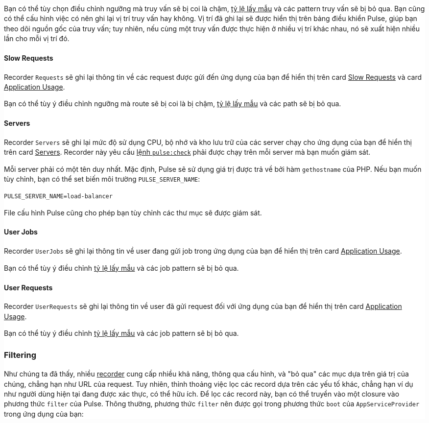 Bạn có thể tùy chọn điều chỉnh ngưỡng mà truy vấn sẽ bị coi là chậm, [tỷ lệ lấy mẫu](#sampling) và các pattern truy vấn sẽ bị bỏ qua. Bạn cũng có thể cấu hình việc có nên ghi lại vị trí truy vấn hay không. Vị trí đã ghi lại sẽ được hiển thị trên bảng điều khiển Pulse, giúp bạn theo dõi nguồn gốc của truy vấn; tuy nhiên, nếu cùng một truy vấn được thực hiện ở nhiều vị trí khác nhau, nó sẽ xuất hiện nhiều lần cho mỗi vị trí đó.

<a name="slow-requests-recorder"></a>
#### Slow Requests

Recorder `Requests` sẽ ghi lại thông tin về các request được gửi đến ứng dụng của bạn để hiển thị trên card [Slow Requests](#slow-requests-card) và card [Application Usage](#application-usage-card).

Bạn có thể tùy ý điều chỉnh ngưỡng mà route sẽ bị coi là bị chậm, [tỷ lệ lấy mẫu](#sampling) và các path sẽ bị bỏ qua.

<a name="servers-recorder"></a>
#### Servers

Recorder `Servers` sẽ ghi lại mức độ sử dụng CPU, bộ nhớ và kho lưu trữ của các server chạy cho ứng dụng của bạn để hiển thị trên card [Servers](#servers-card). Recorder này yêu cầu [lệnh `pulse:check`](#capturing-entries) phải được chạy trên mỗi server mà bạn muốn giám sát.

Mỗi server phải có một tên duy nhất. Mặc định, Pulse sẽ sử dụng giá trị được trả về bởi hàm `gethostname` của PHP. Nếu bạn muốn tùy chỉnh, bạn có thể set biến môi trường `PULSE_SERVER_NAME`:

```env
PULSE_SERVER_NAME=load-balancer
```

File cấu hình Pulse cũng cho phép bạn tùy chỉnh các thư mục sẽ được giám sát.

<a name="user-jobs-recorder"></a>
#### User Jobs

Recorder `UserJobs` sẽ ghi lại thông tin về user đang gửi job trong ứng dụng của bạn để hiển thị trên card [Application Usage](#application-usage-card).

Bạn có thể tùy ý điều chỉnh [tỷ lệ lấy mẫu](#sampling) và các job pattern sẽ bị bỏ qua.

<a name="user-requests-recorder"></a>
#### User Requests

Recorder `UserRequests` sẽ ghi lại thông tin về user đã gửi request đối với ứng dụng của bạn để hiển thị trên card [Application Usage](#application-usage-card).

Bạn có thể tùy ý điều chỉnh [tỷ lệ lấy mẫu](#sampling) và các job pattern sẽ bị bỏ qua.

<a name="filtering"></a>
### Filtering

Như chúng ta đã thấy, nhiều [recorder](#recorders) cung cấp nhiều khả năng, thông qua cấu hình, và "bỏ qua" các mục dựa trên giá trị của chúng, chẳng hạn như URL của request. Tuy nhiên, thỉnh thoảng việc lọc các record dựa trên các yếu tố khác, chẳng hạn ví dụ như người dùng hiện tại đang được xác thực, có thể hữu ích. Để lọc các record này, bạn có thể truyền vào một closure vào phương thức `filter` của Pulse. Thông thường, phương thức `filter` nên được gọi trong phương thức `boot` của `AppServiceProvider` trong ứng dụng của bạn:
